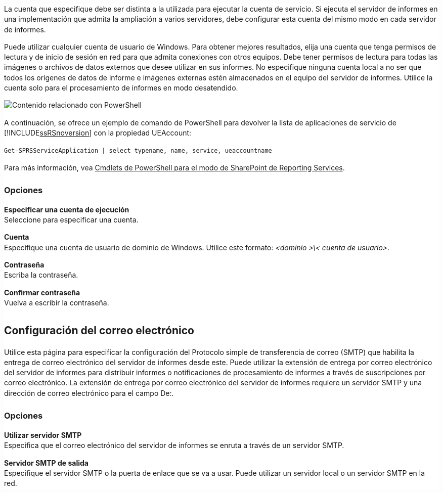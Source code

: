  La cuenta que especifique debe ser distinta a la utilizada para ejecutar la cuenta de servicio. Si ejecuta el servidor de informes en una implementación que admita la ampliación a varios servidores, debe configurar esta cuenta del mismo modo en cada servidor de informes.  
  
 Puede utilizar cualquier cuenta de usuario de Windows. Para obtener mejores resultados, elija una cuenta que tenga permisos de lectura y de inicio de sesión en red para que admita conexiones con otros equipos. Debe tener permisos de lectura para todas las imágenes o archivos de datos externos que desee utilizar en sus informes. No especifique ninguna cuenta local a no ser que todos los orígenes de datos de informe e imágenes externas estén almacenados en el equipo del servidor de informes. Utilice la cuenta solo para el procesamiento de informes en modo desatendido.  
  
 ![Contenido relacionado con PowerShell](../../analysis-services/instances/install-windows/media/rs-powershellicon.jpg "contenido relacionado con PowerShell")  
  
 A continuación, se ofrece un ejemplo de comando de PowerShell para devolver la lista de aplicaciones de servicio de [!INCLUDE[ssRSnoversion](../../includes/ssrsnoversion-md.md)] con la propiedad UEAccount:  
  
```  
Get-SPRSServiceApplication | select typename, name, service, ueaccountname  
```  
  
 Para más información, vea [Cmdlets de PowerShell para el modo de SharePoint de Reporting Services](../../reporting-services/report-server-sharepoint/powershell-cmdlets-for-reporting-services-sharepoint-mode.md).  
  
### <a name="options"></a>Opciones  
 **Especificar una cuenta de ejecución**  
 Seleccione para especificar una cuenta.  
  
 **Cuenta**  
 Especifique una cuenta de usuario de dominio de Windows. Utilice este formato:  *\<dominio >\\< cuenta de usuario\>*.  
  
 **Contraseña**  
 Escriba la contraseña.  
  
 **Confirmar contraseña**  
 Vuelva a escribir la contraseña.  
  
##  <a name="bkmk_email"></a> Configuración del correo electrónico  
 Utilice esta página para especificar la configuración del Protocolo simple de transferencia de correo (SMTP) que habilita la entrega de correo electrónico del servidor de informes desde este. Puede utilizar la extensión de entrega por correo electrónico del servidor de informes para distribuir informes o notificaciones de procesamiento de informes a través de suscripciones por correo electrónico. La extensión de entrega por correo electrónico del servidor de informes requiere un servidor SMTP y una dirección de correo electrónico para el campo De:.  
  
### <a name="options"></a>Opciones  
 **Utilizar servidor SMTP**  
 Especifica que el correo electrónico del servidor de informes se enruta a través de un servidor SMTP.  
  
 **Servidor SMTP de salida**  
 Especifique el servidor SMTP o la puerta de enlace que se va a usar. Puede utilizar un servidor local o un servidor SMTP en la red.  
  